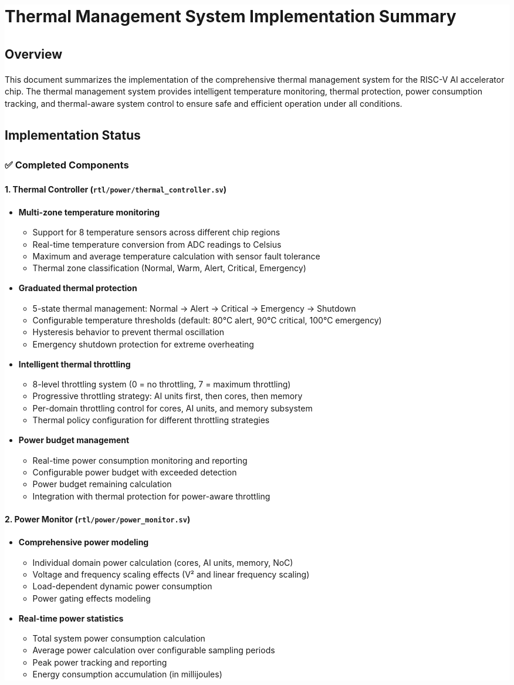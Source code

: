 # Thermal Management System Implementation Summary

## Overview

This document summarizes the implementation of the comprehensive thermal management system for the RISC-V AI accelerator chip. The thermal management system provides intelligent temperature monitoring, thermal protection, power consumption tracking, and thermal-aware system control to ensure safe and efficient operation under all conditions.

## Implementation Status

### ✅ Completed Components

#### 1. Thermal Controller (`rtl/power/thermal_controller.sv`)
- **Multi-zone temperature monitoring**
  - Support for 8 temperature sensors across different chip regions
  - Real-time temperature conversion from ADC readings to Celsius
  - Maximum and average temperature calculation with sensor fault tolerance
  - Thermal zone classification (Normal, Warm, Alert, Critical, Emergency)

- **Graduated thermal protection**
  - 5-state thermal management: Normal → Alert → Critical → Emergency → Shutdown
  - Configurable temperature thresholds (default: 80°C alert, 90°C critical, 100°C emergency)
  - Hysteresis behavior to prevent thermal oscillation
  - Emergency shutdown protection for extreme overheating

- **Intelligent thermal throttling**
  - 8-level throttling system (0 = no throttling, 7 = maximum throttling)
  - Progressive throttling strategy: AI units first, then cores, then memory
  - Per-domain throttling control for cores, AI units, and memory subsystem
  - Thermal policy configuration for different throttling strategies

- **Power budget management**
  - Real-time power consumption monitoring and reporting
  - Configurable power budget with exceeded detection
  - Power budget remaining calculation
  - Integration with thermal protection for power-aware throttling

#### 2. Power Monitor (`rtl/power/power_monitor.sv`)
- **Comprehensive power modeling**
  - Individual domain power calculation (cores, AI units, memory, NoC)
  - Voltage and frequency scaling effects (V² and linear frequency scaling)
  - Load-dependent dynamic power consumption
  - Power gating effects modeling

- **Real-time power statistics**
  - Total system power consumption calculation
  - Average power calculation over configurable sampling periods
  - Peak power tracking and reporting
  - Energy consumption accumulation (in millijoules)

